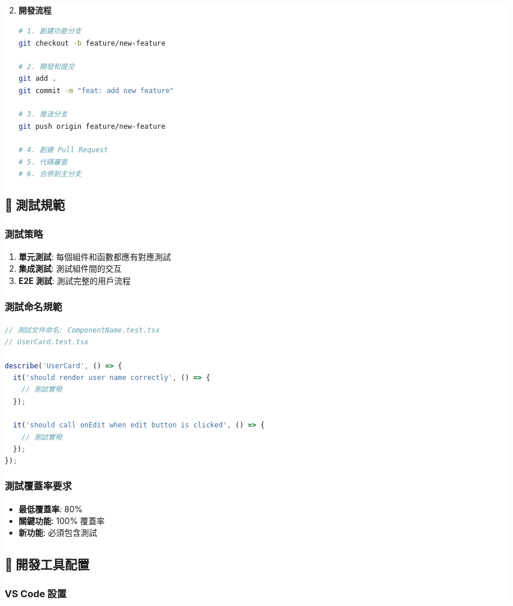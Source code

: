 2. **開發流程**
   ```bash
   # 1. 創建功能分支
   git checkout -b feature/new-feature
   
   # 2. 開發和提交
   git add .
   git commit -m "feat: add new feature"
   
   # 3. 推送分支
   git push origin feature/new-feature
   
   # 4. 創建 Pull Request
   # 5. 代碼審查
   # 6. 合併到主分支
   ```

## 🧪 測試規範

### 測試策略

1. **單元測試**: 每個組件和函數都應有對應測試
2. **集成測試**: 測試組件間的交互
3. **E2E 測試**: 測試完整的用戶流程

### 測試命名規範

```typescript
// 測試文件命名: ComponentName.test.tsx
// UserCard.test.tsx

describe('UserCard', () => {
  it('should render user name correctly', () => {
    // 測試實現
  });
  
  it('should call onEdit when edit button is clicked', () => {
    // 測試實現
  });
});
```

### 測試覆蓋率要求

- **最低覆蓋率**: 80%
- **關鍵功能**: 100% 覆蓋率
- **新功能**: 必須包含測試

## 🔧 開發工具配置

### VS Code 設置
